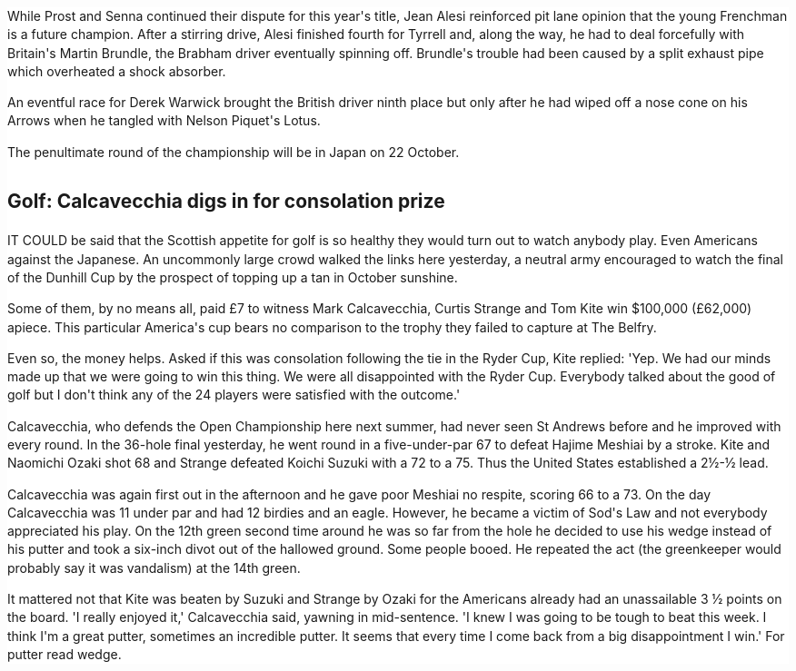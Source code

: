 While Prost and Senna continued their dispute for this year's title, Jean Alesi reinforced pit lane opinion that the young Frenchman is a future champion.
After a stirring drive, Alesi finished fourth for Tyrrell and, along the way, he had to deal forcefully with Britain's Martin Brundle, the Brabham driver eventually spinning off.
Brundle's trouble had been caused by a split exhaust pipe which overheated a shock absorber.

An eventful race for Derek Warwick brought the British driver ninth place but only after he had wiped off a nose cone on his Arrows when he tangled with Nelson Piquet's Lotus.

The penultimate round of the championship will be in Japan on 22 October.

## Golf: Calcavecchia digs in for consolation prize

IT COULD be said that the Scottish appetite for golf is so healthy they would turn out to watch anybody play.
Even Americans against the Japanese.
An uncommonly large crowd walked the links here yesterday, a neutral army encouraged to watch the final of the Dunhill Cup by the prospect of topping up a tan in October sunshine.

Some of them, by no means all, paid £7 to witness Mark Calcavecchia, Curtis Strange and Tom Kite win $100,000 (£62,000) apiece.
This particular America's cup bears no comparison to the trophy they failed to capture at The Belfry.

Even so, the money helps.
Asked if this was consolation following the tie in the Ryder Cup, Kite replied: 'Yep.
We had our minds made up that we were going to win this thing.
We were all disappointed with the Ryder Cup.
Everybody talked about the good of golf but I don't think any of the 24 players were satisfied with the outcome.'

Calcavecchia, who defends the Open Championship here next summer, had never seen St Andrews before and he improved with every round.
In the 36-hole final yesterday, he went round in a five-under-par 67 to defeat Hajime Meshiai by a stroke.
Kite and Naomichi Ozaki shot 68 and Strange defeated Koichi Suzuki with a 72 to a 75.
Thus the United States established a 2½-½ lead.

Calcavecchia was again first out in the afternoon and he gave poor Meshiai no respite, scoring 66 to a 73.
On the day Calcavecchia was 11 under par and had 12 birdies and an eagle.
However, he became a victim of Sod's Law and not everybody appreciated his play.
On the 12th green second time around he was so far from the hole he decided to use his wedge instead of his putter and took a six-inch divot out of the hallowed ground.
Some people booed.
He repeated the act (the greenkeeper would probably say it was vandalism) at the 14th green.

It mattered not that Kite was beaten by Suzuki and Strange by Ozaki for the Americans already had an unassailable 3 ½ points on the board.
'I really enjoyed it,' Calcavecchia said, yawning in mid-sentence.
'I knew I was going to be tough to beat this week.
I think I'm a great putter, sometimes an incredible putter.
It seems that every time I come back from a big disappointment I win.'
For putter read wedge.
